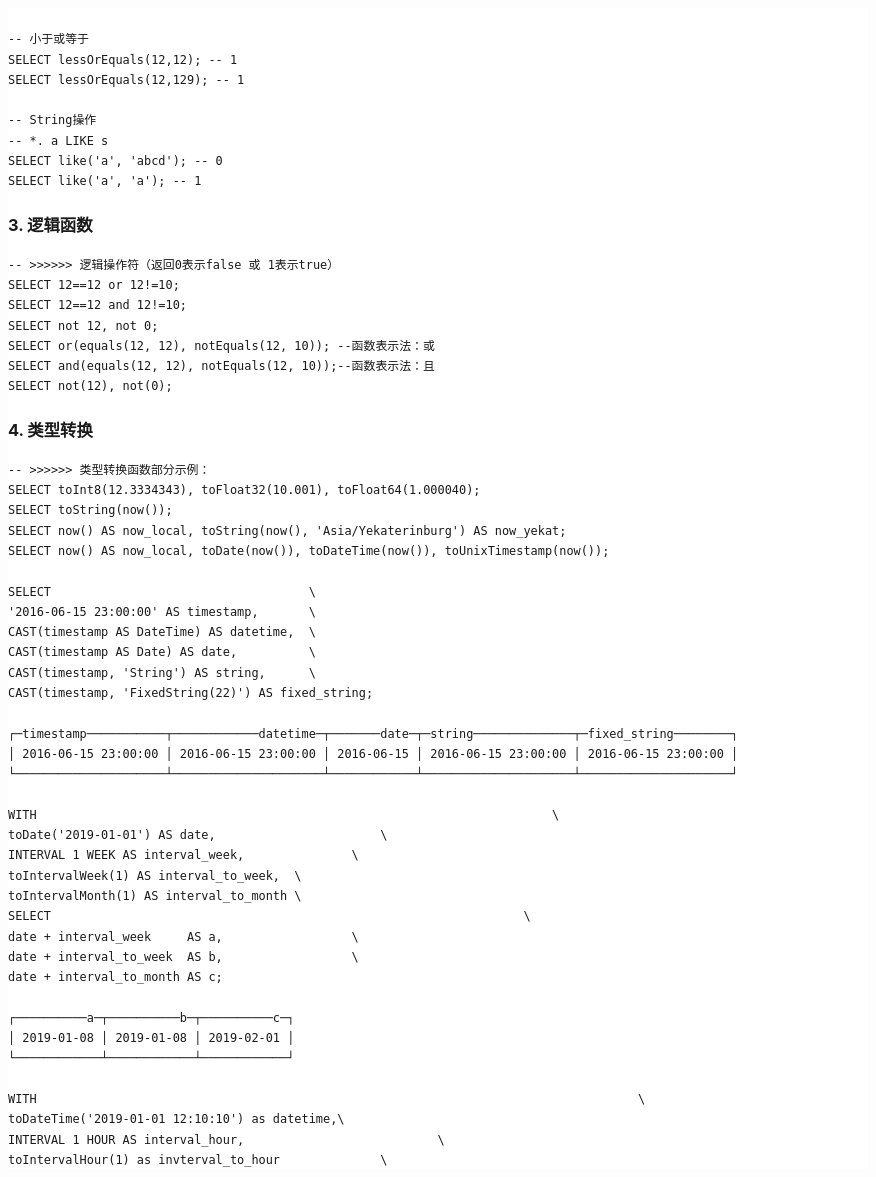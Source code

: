 ```mysql

-- 小于或等于
SELECT lessOrEquals(12,12); -- 1
SELECT lessOrEquals(12,129); -- 1

-- String操作
-- *. a LIKE s
SELECT like('a', 'abcd'); -- 0
SELECT like('a', 'a'); -- 1
```

### 3. 逻辑函数

```mysql
-- >>>>>> 逻辑操作符（返回0表示false 或 1表示true）
SELECT 12==12 or 12!=10;
SELECT 12==12 and 12!=10;
SELECT not 12, not 0;
SELECT or(equals(12, 12), notEquals(12, 10)); --函数表示法：或
SELECT and(equals(12, 12), notEquals(12, 10));--函数表示法：且
SELECT not(12), not(0);
```

### 4. 类型转换

```mysql
-- >>>>>> 类型转换函数部分示例：
SELECT toInt8(12.3334343), toFloat32(10.001), toFloat64(1.000040);
SELECT toString(now());
SELECT now() AS now_local, toString(now(), 'Asia/Yekaterinburg') AS now_yekat;
SELECT now() AS now_local, toDate(now()), toDateTime(now()), toUnixTimestamp(now());

SELECT                                    \
'2016-06-15 23:00:00' AS timestamp,       \
CAST(timestamp AS DateTime) AS datetime,  \
CAST(timestamp AS Date) AS date,          \
CAST(timestamp, 'String') AS string,      \
CAST(timestamp, 'FixedString(22)') AS fixed_string;	

┌─timestamp───────────┬────────────datetime─┬───────date─┬─string──────────────┬─fixed_string────────┐
│ 2016-06-15 23:00:00 │ 2016-06-15 23:00:00 │ 2016-06-15 │ 2016-06-15 23:00:00 │ 2016-06-15 23:00:00 │
└─────────────────────┴─────────────────────┴────────────┴─────────────────────┴─────────────────────┘

WITH																		\
toDate('2019-01-01') AS date,						\
INTERVAL 1 WEEK AS interval_week,				\
toIntervalWeek(1) AS interval_to_week,	\
toIntervalMonth(1) AS interval_to_month	\
SELECT																	\
date + interval_week     AS a,					\
date + interval_to_week  AS b,					\
date + interval_to_month AS c;

┌──────────a─┬──────────b─┬──────────c─┐
│ 2019-01-08 │ 2019-01-08 │ 2019-02-01 │
└────────────┴────────────┴────────────┘

WITH																					\
toDateTime('2019-01-01 12:10:10') as datetime,\
INTERVAL 1 HOUR AS interval_hour,							\
toIntervalHour(1) as invterval_to_hour				\
```